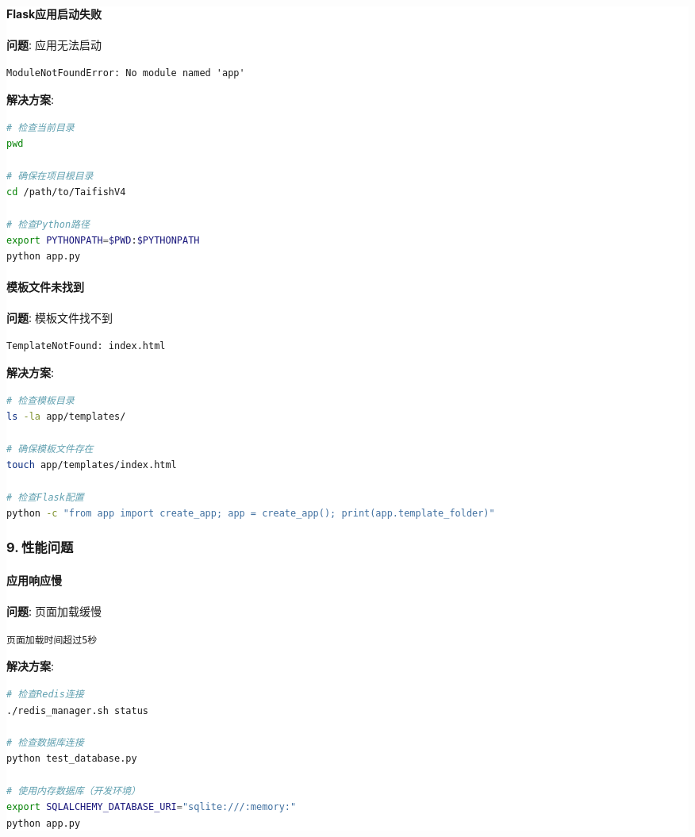 #### Flask应用启动失败

**问题**: 应用无法启动
```
ModuleNotFoundError: No module named 'app'
```

**解决方案**:
```bash
# 检查当前目录
pwd

# 确保在项目根目录
cd /path/to/TaifishV4

# 检查Python路径
export PYTHONPATH=$PWD:$PYTHONPATH
python app.py
```

#### 模板文件未找到

**问题**: 模板文件找不到
```
TemplateNotFound: index.html
```

**解决方案**:
```bash
# 检查模板目录
ls -la app/templates/

# 确保模板文件存在
touch app/templates/index.html

# 检查Flask配置
python -c "from app import create_app; app = create_app(); print(app.template_folder)"
```

### 9. 性能问题

#### 应用响应慢

**问题**: 页面加载缓慢
```
页面加载时间超过5秒
```

**解决方案**:
```bash
# 检查Redis连接
./redis_manager.sh status

# 检查数据库连接
python test_database.py

# 使用内存数据库（开发环境）
export SQLALCHEMY_DATABASE_URI="sqlite:///:memory:"
python app.py
```

